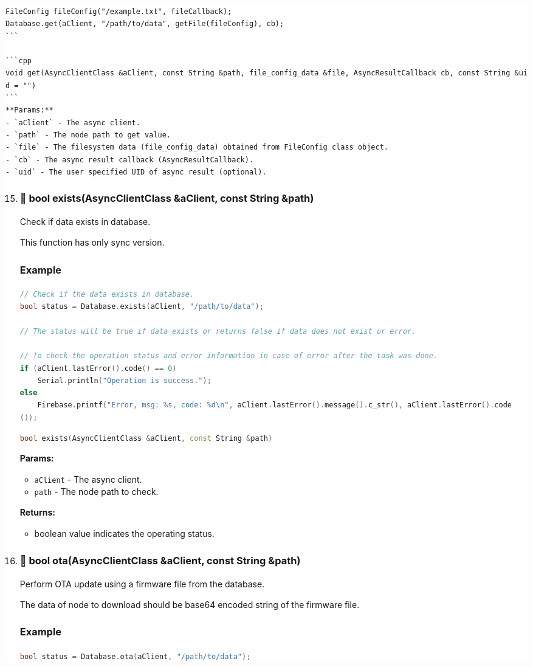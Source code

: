     FileConfig fileConfig("/example.txt", fileCallback);
    Database.get(aClient, "/path/to/data", getFile(fileConfig), cb);
    ```
    
    ```cpp
    void get(AsyncClientClass &aClient, const String &path, file_config_data &file, AsyncResultCallback cb, const String &uid = "")
    ```
    **Params:**
    - `aClient` - The async client.
    - `path` - The node path to get value.
    - `file` - The filesystem data (file_config_data) obtained from FileConfig class object.
    - `cb` - The async result callback (AsyncResultCallback).
    - `uid` - The user specified UID of async result (optional).


15. ### 🔹 bool exists(AsyncClientClass &aClient, const String &path)

    Check if data exists in database.

    This function has only sync version.
    
    ### Example
    ```cpp
    // Check if the data exists in database.
    bool status = Database.exists(aClient, "/path/to/data");

    // The status will be true if data exists or returns false if data does not exist or error.

    // To check the operation status and error information in case of error after the task was done.   
    if (aClient.lastError().code() == 0)
        Serial.println("Operation is success.");
    else
        Firebase.printf("Error, msg: %s, code: %d\n", aClient.lastError().message().c_str(), aClient.lastError().code());
    ```
    
    ```cpp
    bool exists(AsyncClientClass &aClient, const String &path)
    ```
    
    **Params:**
    - `aClient` - The async client.
    - `path` - The node path to check.
    
    **Returns:**
    - boolean value indicates the operating status.


16. ### 🔹 bool ota(AsyncClientClass &aClient, const String &path)

    Perform OTA update using a firmware file from the database.
    
    The data of node to download should be base64 encoded string of the firmware file.

    ### Example
    ```cpp
    bool status = Database.ota(aClient, "/path/to/data");
    ```
    